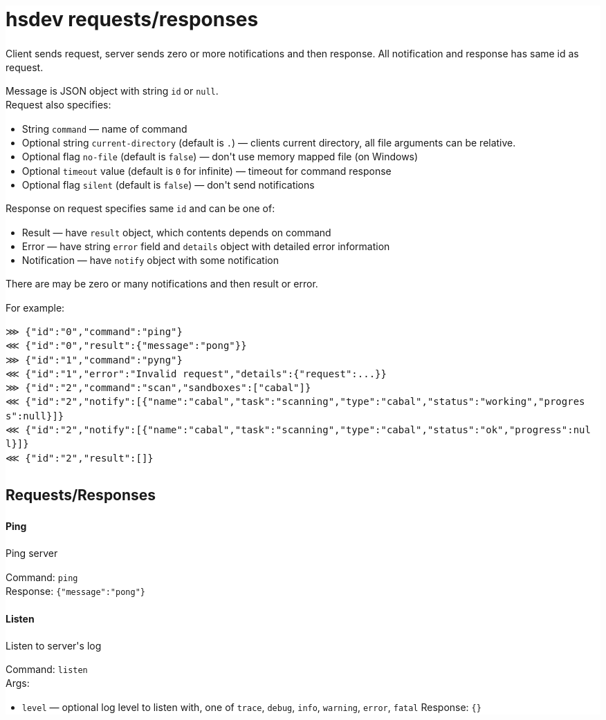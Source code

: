 # hsdev requests/responses

Client sends request, server sends zero or more notifications and then response. All notification and response has same id as request.

Message is JSON object with string `id` or `null`.<br>
Request also specifies:
  * String `command` — name of command
  * Optional string `current-directory` (default is `.`) — clients current directory, all file arguments can be relative.
  * Optional flag `no-file` (default is `false`) — don't use memory mapped file (on Windows)
  * Optional `timeout` value (default is `0` for infinite) — timeout for command response
  * Optional flag `silent` (default is `false`) — don't send notifications

Response on request specifies same `id` and can be one of:
  * Result — have `result` object, which contents depends on command
  * Error — have string `error` field and `details` object with detailed error information
  * Notification — have `notify` object with some notification

There are may be zero or many notifications and then result or error.

For example:
<pre>
⋙ {"id":"0","command":"ping"}
⋘ {"id":"0","result":{"message":"pong"}}
⋙ {"id":"1","command":"pyng"}
⋘ {"id":"1","error":"Invalid request","details":{"request":...}}
⋙ {"id":"2","command":"scan","sandboxes":["cabal"]}
⋘ {"id":"2","notify":[{"name":"cabal","task":"scanning","type":"cabal","status":"working","progress":null}]}
⋘ {"id":"2","notify":[{"name":"cabal","task":"scanning","type":"cabal","status":"ok","progress":null}]}
⋘ {"id":"2","result":[]}
</pre>

## Requests/Responses

#### Ping

Ping server

Command: `ping`  
Response: `{"message":"pong"}`

#### Listen

Listen to server's log

Command: `listen`  
Args:
  * `level` — optional log level to listen with, one of `trace`, `debug`, `info`, `warning`, `error`, `fatal`
Response: `{}`
